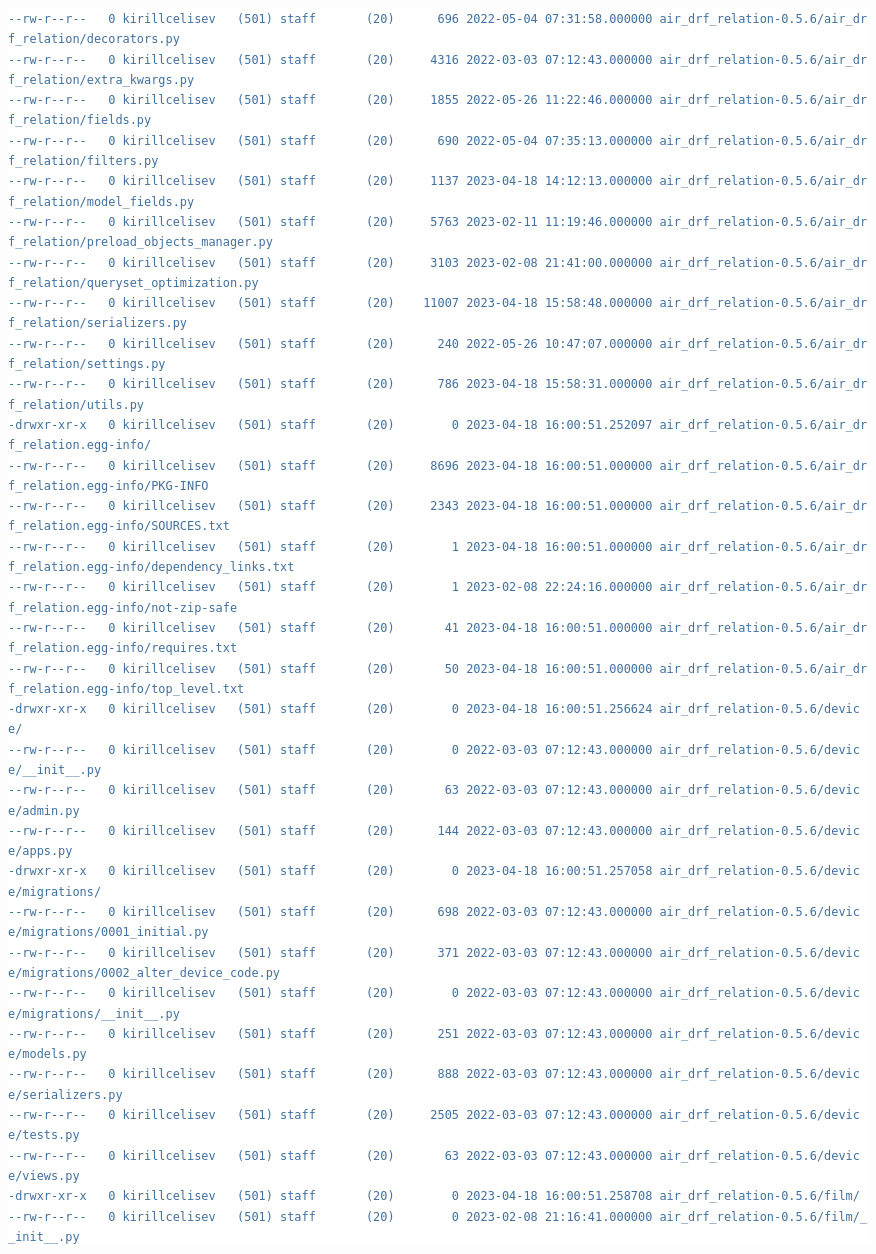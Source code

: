 ```diff
--rw-r--r--   0 kirillcelisev   (501) staff       (20)      696 2022-05-04 07:31:58.000000 air_drf_relation-0.5.6/air_drf_relation/decorators.py
--rw-r--r--   0 kirillcelisev   (501) staff       (20)     4316 2022-03-03 07:12:43.000000 air_drf_relation-0.5.6/air_drf_relation/extra_kwargs.py
--rw-r--r--   0 kirillcelisev   (501) staff       (20)     1855 2022-05-26 11:22:46.000000 air_drf_relation-0.5.6/air_drf_relation/fields.py
--rw-r--r--   0 kirillcelisev   (501) staff       (20)      690 2022-05-04 07:35:13.000000 air_drf_relation-0.5.6/air_drf_relation/filters.py
--rw-r--r--   0 kirillcelisev   (501) staff       (20)     1137 2023-04-18 14:12:13.000000 air_drf_relation-0.5.6/air_drf_relation/model_fields.py
--rw-r--r--   0 kirillcelisev   (501) staff       (20)     5763 2023-02-11 11:19:46.000000 air_drf_relation-0.5.6/air_drf_relation/preload_objects_manager.py
--rw-r--r--   0 kirillcelisev   (501) staff       (20)     3103 2023-02-08 21:41:00.000000 air_drf_relation-0.5.6/air_drf_relation/queryset_optimization.py
--rw-r--r--   0 kirillcelisev   (501) staff       (20)    11007 2023-04-18 15:58:48.000000 air_drf_relation-0.5.6/air_drf_relation/serializers.py
--rw-r--r--   0 kirillcelisev   (501) staff       (20)      240 2022-05-26 10:47:07.000000 air_drf_relation-0.5.6/air_drf_relation/settings.py
--rw-r--r--   0 kirillcelisev   (501) staff       (20)      786 2023-04-18 15:58:31.000000 air_drf_relation-0.5.6/air_drf_relation/utils.py
-drwxr-xr-x   0 kirillcelisev   (501) staff       (20)        0 2023-04-18 16:00:51.252097 air_drf_relation-0.5.6/air_drf_relation.egg-info/
--rw-r--r--   0 kirillcelisev   (501) staff       (20)     8696 2023-04-18 16:00:51.000000 air_drf_relation-0.5.6/air_drf_relation.egg-info/PKG-INFO
--rw-r--r--   0 kirillcelisev   (501) staff       (20)     2343 2023-04-18 16:00:51.000000 air_drf_relation-0.5.6/air_drf_relation.egg-info/SOURCES.txt
--rw-r--r--   0 kirillcelisev   (501) staff       (20)        1 2023-04-18 16:00:51.000000 air_drf_relation-0.5.6/air_drf_relation.egg-info/dependency_links.txt
--rw-r--r--   0 kirillcelisev   (501) staff       (20)        1 2023-02-08 22:24:16.000000 air_drf_relation-0.5.6/air_drf_relation.egg-info/not-zip-safe
--rw-r--r--   0 kirillcelisev   (501) staff       (20)       41 2023-04-18 16:00:51.000000 air_drf_relation-0.5.6/air_drf_relation.egg-info/requires.txt
--rw-r--r--   0 kirillcelisev   (501) staff       (20)       50 2023-04-18 16:00:51.000000 air_drf_relation-0.5.6/air_drf_relation.egg-info/top_level.txt
-drwxr-xr-x   0 kirillcelisev   (501) staff       (20)        0 2023-04-18 16:00:51.256624 air_drf_relation-0.5.6/device/
--rw-r--r--   0 kirillcelisev   (501) staff       (20)        0 2022-03-03 07:12:43.000000 air_drf_relation-0.5.6/device/__init__.py
--rw-r--r--   0 kirillcelisev   (501) staff       (20)       63 2022-03-03 07:12:43.000000 air_drf_relation-0.5.6/device/admin.py
--rw-r--r--   0 kirillcelisev   (501) staff       (20)      144 2022-03-03 07:12:43.000000 air_drf_relation-0.5.6/device/apps.py
-drwxr-xr-x   0 kirillcelisev   (501) staff       (20)        0 2023-04-18 16:00:51.257058 air_drf_relation-0.5.6/device/migrations/
--rw-r--r--   0 kirillcelisev   (501) staff       (20)      698 2022-03-03 07:12:43.000000 air_drf_relation-0.5.6/device/migrations/0001_initial.py
--rw-r--r--   0 kirillcelisev   (501) staff       (20)      371 2022-03-03 07:12:43.000000 air_drf_relation-0.5.6/device/migrations/0002_alter_device_code.py
--rw-r--r--   0 kirillcelisev   (501) staff       (20)        0 2022-03-03 07:12:43.000000 air_drf_relation-0.5.6/device/migrations/__init__.py
--rw-r--r--   0 kirillcelisev   (501) staff       (20)      251 2022-03-03 07:12:43.000000 air_drf_relation-0.5.6/device/models.py
--rw-r--r--   0 kirillcelisev   (501) staff       (20)      888 2022-03-03 07:12:43.000000 air_drf_relation-0.5.6/device/serializers.py
--rw-r--r--   0 kirillcelisev   (501) staff       (20)     2505 2022-03-03 07:12:43.000000 air_drf_relation-0.5.6/device/tests.py
--rw-r--r--   0 kirillcelisev   (501) staff       (20)       63 2022-03-03 07:12:43.000000 air_drf_relation-0.5.6/device/views.py
-drwxr-xr-x   0 kirillcelisev   (501) staff       (20)        0 2023-04-18 16:00:51.258708 air_drf_relation-0.5.6/film/
--rw-r--r--   0 kirillcelisev   (501) staff       (20)        0 2023-02-08 21:16:41.000000 air_drf_relation-0.5.6/film/__init__.py
```